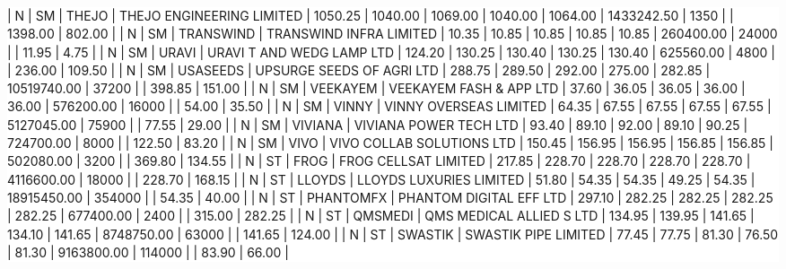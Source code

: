 | N | SM | THEJO | THEJO ENGINEERING LIMITED | 1050.25 | 1040.00 | 1069.00 | 1040.00 | 1064.00 | 1433242.50 | 1350 |  | 1398.00 | 802.00 |
| N | SM | TRANSWIND | TRANSWIND INFRA LIMITED | 10.35 | 10.85 | 10.85 | 10.85 | 10.85 | 260400.00 | 24000 |  | 11.95 | 4.75 |
| N | SM | URAVI | URAVI T AND WEDG LAMP LTD | 124.20 | 130.25 | 130.40 | 130.25 | 130.40 | 625560.00 | 4800 |  | 236.00 | 109.50 |
| N | SM | USASEEDS | UPSURGE SEEDS OF AGRI LTD | 288.75 | 289.50 | 292.00 | 275.00 | 282.85 | 10519740.00 | 37200 |  | 398.85 | 151.00 |
| N | SM | VEEKAYEM | VEEKAYEM FASH & APP LTD | 37.60 | 36.05 | 36.05 | 36.00 | 36.00 | 576200.00 | 16000 |  | 54.00 | 35.50 |
| N | SM | VINNY | VINNY OVERSEAS LIMITED | 64.35 | 67.55 | 67.55 | 67.55 | 67.55 | 5127045.00 | 75900 |  | 77.55 | 29.00 |
| N | SM | VIVIANA | VIVIANA POWER TECH LTD | 93.40 | 89.10 | 92.00 | 89.10 | 90.25 | 724700.00 | 8000 |  | 122.50 | 83.20 |
| N | SM | VIVO | VIVO COLLAB SOLUTIONS LTD | 150.45 | 156.95 | 156.95 | 156.85 | 156.85 | 502080.00 | 3200 |  | 369.80 | 134.55 |
| N | ST | FROG | FROG CELLSAT LIMITED | 217.85 | 228.70 | 228.70 | 228.70 | 228.70 | 4116600.00 | 18000 |  | 228.70 | 168.15 |
| N | ST | LLOYDS | LLOYDS LUXURIES LIMITED | 51.80 | 54.35 | 54.35 | 49.25 | 54.35 | 18915450.00 | 354000 |  | 54.35 | 40.00 |
| N | ST | PHANTOMFX | PHANTOM DIGITAL EFF LTD | 297.10 | 282.25 | 282.25 | 282.25 | 282.25 | 677400.00 | 2400 |  | 315.00 | 282.25 |
| N | ST | QMSMEDI | QMS MEDICAL ALLIED S LTD | 134.95 | 139.95 | 141.65 | 134.10 | 141.65 | 8748750.00 | 63000 |  | 141.65 | 124.00 |
| N | ST | SWASTIK | SWASTIK PIPE LIMITED | 77.45 | 77.75 | 81.30 | 76.50 | 81.30 | 9163800.00 | 114000 |  | 83.90 | 66.00 |



